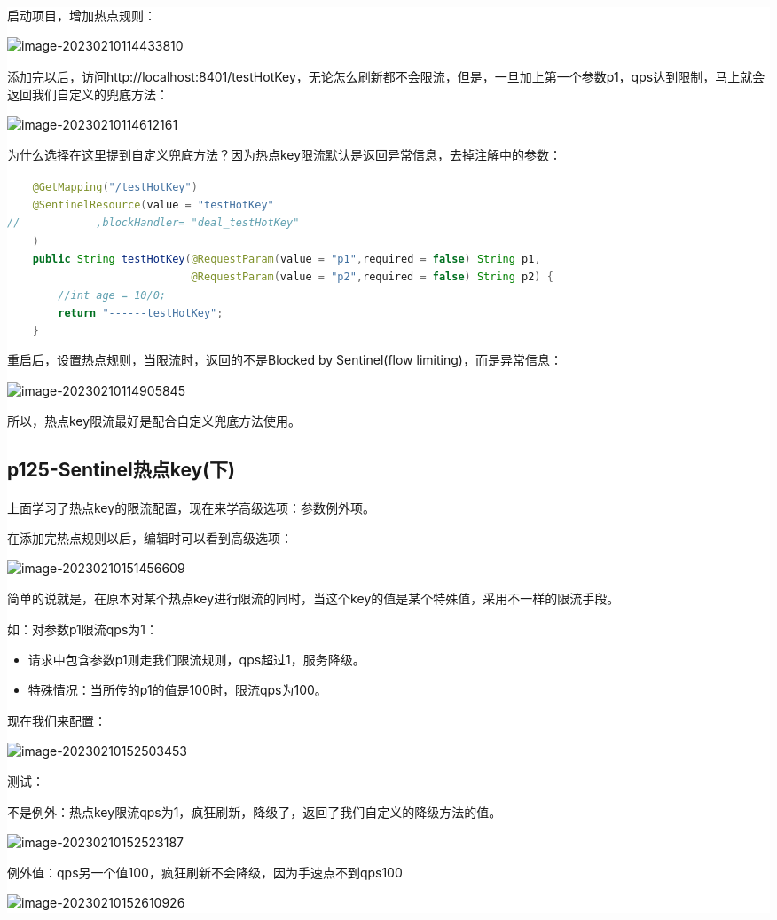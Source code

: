 启动项目，增加热点规则：

![image-20230210114433810](http://www.iocaop.com/images/2023-02/image-20230210114433810.png)

添加完以后，访问http://localhost:8401/testHotKey，无论怎么刷新都不会限流，但是，一旦加上第一个参数p1，qps达到限制，马上就会返回我们自定义的兜底方法：

![image-20230210114612161](http://www.iocaop.com/images/2023-02/image-20230210114612161.png)

为什么选择在这里提到自定义兜底方法？因为热点key限流默认是返回异常信息，去掉注解中的参数：

```java
    @GetMapping("/testHotKey")
    @SentinelResource(value = "testHotKey"
//            ,blockHandler= "deal_testHotKey"
    )
    public String testHotKey(@RequestParam(value = "p1",required = false) String p1,
                             @RequestParam(value = "p2",required = false) String p2) {
        //int age = 10/0;
        return "------testHotKey";
    }
```

重启后，设置热点规则，当限流时，返回的不是Blocked by Sentinel(flow limiting)，而是异常信息：

![image-20230210114905845](http://www.iocaop.com/images/2023-02/image-20230210114905845.png)

所以，热点key限流最好是配合自定义兜底方法使用。

## p125-Sentinel热点key(下)

上面学习了热点key的限流配置，现在来学高级选项：参数例外项。

在添加完热点规则以后，编辑时可以看到高级选项：

![image-20230210151456609](http://www.iocaop.com/images/2023-02/image-20230210151456609.png)

简单的说就是，在原本对某个热点key进行限流的同时，当这个key的值是某个特殊值，采用不一样的限流手段。

如：对参数p1限流qps为1：

* 请求中包含参数p1则走我们限流规则，qps超过1，服务降级。

* 特殊情况：当所传的p1的值是100时，限流qps为100。

现在我们来配置：

![image-20230210152503453](http://www.iocaop.com/images/2023-02/image-20230210152503453.png)

测试：

不是例外：热点key限流qps为1，疯狂刷新，降级了，返回了我们自定义的降级方法的值。

![image-20230210152523187](http://www.iocaop.com/images/2023-02/image-20230210152523187.png)

例外值：qps另一个值100，疯狂刷新不会降级，因为手速点不到qps100

![image-20230210152610926](http://www.iocaop.com/images/2023-02/image-20230210152610926.png)
